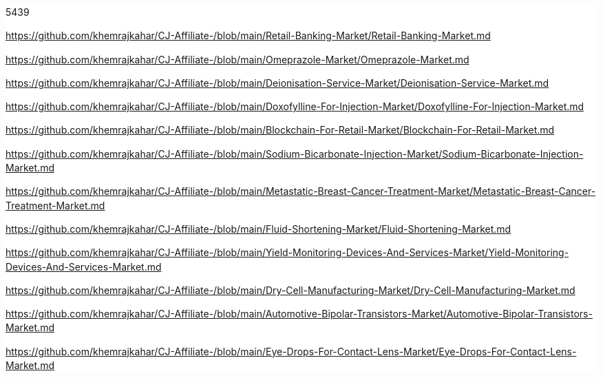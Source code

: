 5439</p><p><a href="https://github.com/khemrajkahar/CJ-Affiliate-/blob/main/Retail-Banking-Market/Retail-Banking-Market.md">https://github.com/khemrajkahar/CJ-Affiliate-/blob/main/Retail-Banking-Market/Retail-Banking-Market.md</a></p><p><a href="https://github.com/khemrajkahar/CJ-Affiliate-/blob/main/Omeprazole-Market/Omeprazole-Market.md">https://github.com/khemrajkahar/CJ-Affiliate-/blob/main/Omeprazole-Market/Omeprazole-Market.md</a></p><p><a href="https://github.com/khemrajkahar/CJ-Affiliate-/blob/main/Deionisation-Service-Market/Deionisation-Service-Market.md">https://github.com/khemrajkahar/CJ-Affiliate-/blob/main/Deionisation-Service-Market/Deionisation-Service-Market.md</a></p><p><a href="https://github.com/khemrajkahar/CJ-Affiliate-/blob/main/Doxofylline-For-Injection-Market/Doxofylline-For-Injection-Market.md">https://github.com/khemrajkahar/CJ-Affiliate-/blob/main/Doxofylline-For-Injection-Market/Doxofylline-For-Injection-Market.md</a></p><p><a href="https://github.com/khemrajkahar/CJ-Affiliate-/blob/main/Blockchain-For-Retail-Market/Blockchain-For-Retail-Market.md">https://github.com/khemrajkahar/CJ-Affiliate-/blob/main/Blockchain-For-Retail-Market/Blockchain-For-Retail-Market.md</a></p><p><a href="https://github.com/khemrajkahar/CJ-Affiliate-/blob/main/Sodium-Bicarbonate-Injection-Market/Sodium-Bicarbonate-Injection-Market.md">https://github.com/khemrajkahar/CJ-Affiliate-/blob/main/Sodium-Bicarbonate-Injection-Market/Sodium-Bicarbonate-Injection-Market.md</a></p><p><a href="https://github.com/khemrajkahar/CJ-Affiliate-/blob/main/Metastatic-Breast-Cancer-Treatment-Market/Metastatic-Breast-Cancer-Treatment-Market.md">https://github.com/khemrajkahar/CJ-Affiliate-/blob/main/Metastatic-Breast-Cancer-Treatment-Market/Metastatic-Breast-Cancer-Treatment-Market.md</a></p><p><a href="https://github.com/khemrajkahar/CJ-Affiliate-/blob/main/Fluid-Shortening-Market/Fluid-Shortening-Market.md">https://github.com/khemrajkahar/CJ-Affiliate-/blob/main/Fluid-Shortening-Market/Fluid-Shortening-Market.md</a></p><p><a href="https://github.com/khemrajkahar/CJ-Affiliate-/blob/main/Yield-Monitoring-Devices-And-Services-Market/Yield-Monitoring-Devices-And-Services-Market.md">https://github.com/khemrajkahar/CJ-Affiliate-/blob/main/Yield-Monitoring-Devices-And-Services-Market/Yield-Monitoring-Devices-And-Services-Market.md</a></p><p><a href="https://github.com/khemrajkahar/CJ-Affiliate-/blob/main/Dry-Cell-Manufacturing-Market/Dry-Cell-Manufacturing-Market.md">https://github.com/khemrajkahar/CJ-Affiliate-/blob/main/Dry-Cell-Manufacturing-Market/Dry-Cell-Manufacturing-Market.md</a></p><p><a href="https://github.com/khemrajkahar/CJ-Affiliate-/blob/main/Automotive-Bipolar-Transistors-Market/Automotive-Bipolar-Transistors-Market.md">https://github.com/khemrajkahar/CJ-Affiliate-/blob/main/Automotive-Bipolar-Transistors-Market/Automotive-Bipolar-Transistors-Market.md</a></p><p><a href="https://github.com/khemrajkahar/CJ-Affiliate-/blob/main/Eye-Drops-For-Contact-Lens-Market/Eye-Drops-For-Contact-Lens-Market.md">https://github.com/khemrajkahar/CJ-Affiliate-/blob/main/Eye-Drops-For-Contact-Lens-Market/Eye-Drops-For-Contact-Lens-Market.md</a></p>
